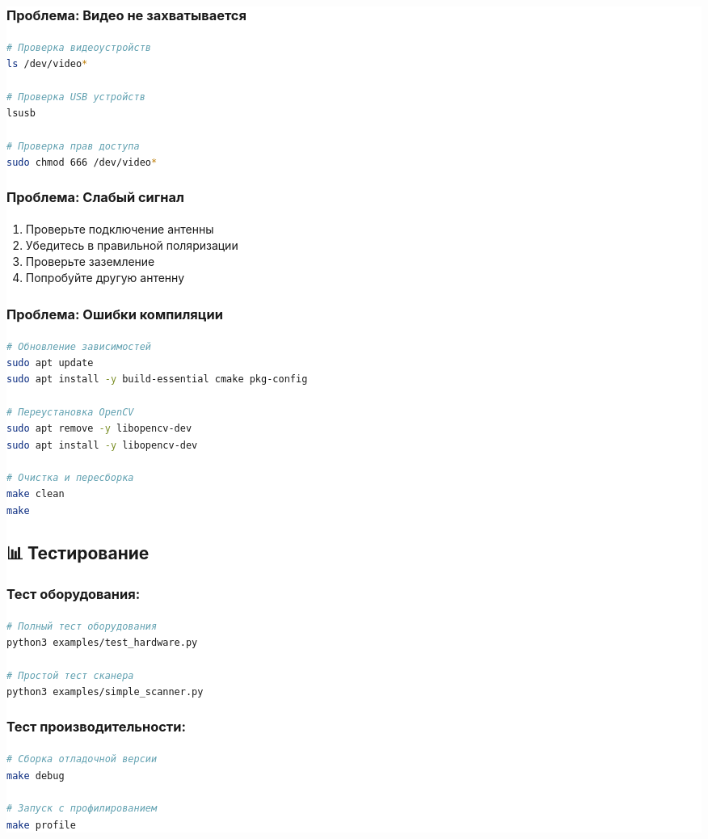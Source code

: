 ### Проблема: Видео не захватывается

```bash
# Проверка видеоустройств
ls /dev/video*

# Проверка USB устройств
lsusb

# Проверка прав доступа
sudo chmod 666 /dev/video*
```

### Проблема: Слабый сигнал

1. Проверьте подключение антенны
2. Убедитесь в правильной поляризации
3. Проверьте заземление
4. Попробуйте другую антенну

### Проблема: Ошибки компиляции

```bash
# Обновление зависимостей
sudo apt update
sudo apt install -y build-essential cmake pkg-config

# Переустановка OpenCV
sudo apt remove -y libopencv-dev
sudo apt install -y libopencv-dev

# Очистка и пересборка
make clean
make
```

## 📊 Тестирование

### Тест оборудования:

```bash
# Полный тест оборудования
python3 examples/test_hardware.py

# Простой тест сканера
python3 examples/simple_scanner.py
```

### Тест производительности:

```bash
# Сборка отладочной версии
make debug

# Запуск с профилированием
make profile
```
